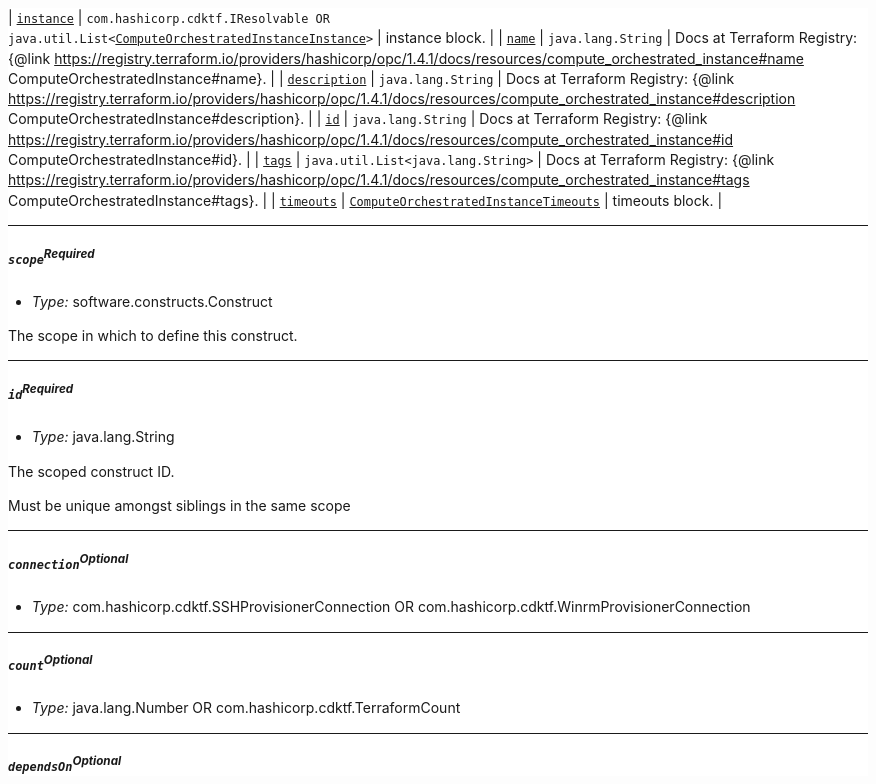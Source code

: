 | <code><a href="#@cdktf/provider-opc.computeOrchestratedInstance.ComputeOrchestratedInstance.Initializer.parameter.instance">instance</a></code> | <code>com.hashicorp.cdktf.IResolvable OR java.util.List<<a href="#@cdktf/provider-opc.computeOrchestratedInstance.ComputeOrchestratedInstanceInstance">ComputeOrchestratedInstanceInstance</a>></code> | instance block. |
| <code><a href="#@cdktf/provider-opc.computeOrchestratedInstance.ComputeOrchestratedInstance.Initializer.parameter.name">name</a></code> | <code>java.lang.String</code> | Docs at Terraform Registry: {@link https://registry.terraform.io/providers/hashicorp/opc/1.4.1/docs/resources/compute_orchestrated_instance#name ComputeOrchestratedInstance#name}. |
| <code><a href="#@cdktf/provider-opc.computeOrchestratedInstance.ComputeOrchestratedInstance.Initializer.parameter.description">description</a></code> | <code>java.lang.String</code> | Docs at Terraform Registry: {@link https://registry.terraform.io/providers/hashicorp/opc/1.4.1/docs/resources/compute_orchestrated_instance#description ComputeOrchestratedInstance#description}. |
| <code><a href="#@cdktf/provider-opc.computeOrchestratedInstance.ComputeOrchestratedInstance.Initializer.parameter.id">id</a></code> | <code>java.lang.String</code> | Docs at Terraform Registry: {@link https://registry.terraform.io/providers/hashicorp/opc/1.4.1/docs/resources/compute_orchestrated_instance#id ComputeOrchestratedInstance#id}. |
| <code><a href="#@cdktf/provider-opc.computeOrchestratedInstance.ComputeOrchestratedInstance.Initializer.parameter.tags">tags</a></code> | <code>java.util.List<java.lang.String></code> | Docs at Terraform Registry: {@link https://registry.terraform.io/providers/hashicorp/opc/1.4.1/docs/resources/compute_orchestrated_instance#tags ComputeOrchestratedInstance#tags}. |
| <code><a href="#@cdktf/provider-opc.computeOrchestratedInstance.ComputeOrchestratedInstance.Initializer.parameter.timeouts">timeouts</a></code> | <code><a href="#@cdktf/provider-opc.computeOrchestratedInstance.ComputeOrchestratedInstanceTimeouts">ComputeOrchestratedInstanceTimeouts</a></code> | timeouts block. |

---

##### `scope`<sup>Required</sup> <a name="scope" id="@cdktf/provider-opc.computeOrchestratedInstance.ComputeOrchestratedInstance.Initializer.parameter.scope"></a>

- *Type:* software.constructs.Construct

The scope in which to define this construct.

---

##### `id`<sup>Required</sup> <a name="id" id="@cdktf/provider-opc.computeOrchestratedInstance.ComputeOrchestratedInstance.Initializer.parameter.id"></a>

- *Type:* java.lang.String

The scoped construct ID.

Must be unique amongst siblings in the same scope

---

##### `connection`<sup>Optional</sup> <a name="connection" id="@cdktf/provider-opc.computeOrchestratedInstance.ComputeOrchestratedInstance.Initializer.parameter.connection"></a>

- *Type:* com.hashicorp.cdktf.SSHProvisionerConnection OR com.hashicorp.cdktf.WinrmProvisionerConnection

---

##### `count`<sup>Optional</sup> <a name="count" id="@cdktf/provider-opc.computeOrchestratedInstance.ComputeOrchestratedInstance.Initializer.parameter.count"></a>

- *Type:* java.lang.Number OR com.hashicorp.cdktf.TerraformCount

---

##### `dependsOn`<sup>Optional</sup> <a name="dependsOn" id="@cdktf/provider-opc.computeOrchestratedInstance.ComputeOrchestratedInstance.Initializer.parameter.dependsOn"></a>
